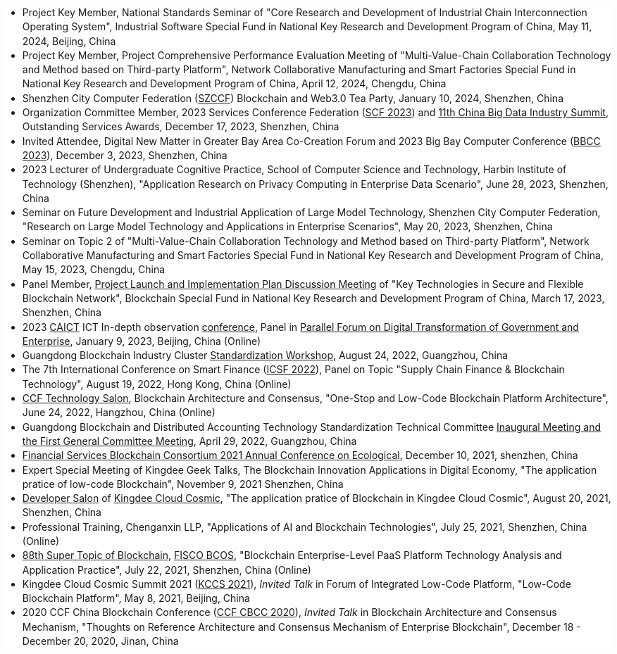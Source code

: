 - Project Key Member, National Standards Seminar of "Core Research and Development of Industrial Chain Interconnection Operating System", Industrial Software Special Fund in National Key Research and Development Program of China, May 11, 2024, Beijing, China
- Project Key Member, Project Comprehensive Performance Evaluation Meeting of "Multi-Value-Chain Collaboration Technology and Method based on Third-party Platform", Network Collaborative Manufacturing and Smart Factories Special Fund in National Key Research and Development Program of China, April 12, 2024, Chengdu, China
- Shenzhen City Computer Federation ([SZCCF](https://www.szccf.org.cn/)) Blockchain and Web3.0 Tea Party, January 10, 2024, Shenzhen, China
- Organization Committee Member, 2023 Services Conference Federation ([SCF 2023](http://icws.org/2023)) and [11th China Big Data Industry Summit](https://mp.weixin.qq.com/s/yaWtNE0T7TEz5hyMRKijKA), Outstanding Services Awards, December 17, 2023, Shenzhen, China
- Invited Attendee, Digital New Matter in Greater Bay Area Co-Creation Forum and 2023 Big Bay Computer Conference ([BBCC 2023](https://mp.weixin.qq.com/s/u3JbriBYHZAy5HbQwja7Mg)), December 3, 2023, Shenzhen, China
- 2023 Lecturer of Undergraduate Cognitive Practice, School of Computer Science and Technology, Harbin Institute of Technology (Shenzhen), "Application Research on Privacy Computing in Enterprise Data Scenario", June 28, 2023, Shenzhen, China
- Seminar on Future Development and Industrial Application of Large Model Technology, Shenzhen City Computer Federation, "Research on Large Model Technology and Applications in Enterprise Scenarios", May 20, 2023, Shenzhen, China
- Seminar on Topic 2 of "Multi-Value-Chain Collaboration Technology and Method based on Third-party Platform", Network Collaborative Manufacturing and Smart Factories Special Fund in National Key Research and Development Program of China, May 15, 2023, Chengdu, China
- Panel Member, [Project Launch and Implementation Plan Discussion Meeting](https://mp.weixin.qq.com/s/f0VQ-LUIAbcmPrJ10QupDA) of "Key Technologies in Secure and Flexible Blockchain Network", Blockchain Special Fund in National Key Research and Development Program of China, March 17, 2023, Shenzhen, China
- 2023 [CAICT](http://www.caict.ac.cn/) ICT In-depth observation [conference](https://ict.caict.ac.cn/app/web/guests.php), Panel in [Parallel Forum on Digital Transformation of Government and Enterprise](https://ict.caict.ac.cn/app/web/livedetail.php?sid=43&type=detail), January 9, 2023, Beijing, China (Online)
- Guangdong Blockchain Industry Cluster [Standardization Workshop](https://mp.weixin.qq.com/s/-B-s-grmiuUI-8vkqMU-VA), August 24, 2022, Guangzhou, China
- The 7th International Conference on Smart Finance ([ICSF 2022](https://www.hkubs.hku.hk/eventsite/ICSF2022/programme-agenda/)), Panel on Topic "Supply Chain Finance & Blockchain Technology", August 19, 2022, Hong Kong, China (Online)
- [CCF Technology Salon](https://mp.weixin.qq.com/s/mdxJuzbVp7EgEax0cqHpRQ), Blockchain Architecture and Consensus, "One-Stop and Low-Code Blockchain Platform Architecture", June 24, 2022, Hangzhou, China (Online)
- Guangdong Blockchain and Distributed Accounting Technology Standardization Technical Committee [Inaugural Meeting and the First General Committee Meeting](https://mp.weixin.qq.com/s/cMT6_Jd_E1Y9fkV7BeFyBg), April 29, 2022, Guangzhou, China
- [Financial Services Blockchain Consortium 2021 Annual Conference on Ecological](https://mp.weixin.qq.com/s/amz-wQRwhmfQ5Uvq7zh9kw), December 10, 2021, shenzhen, China
- Expert Special Meeting of Kingdee Geek Talks, The Blockchain Innovation Applications in Digital Economy, "The application pratice of low-code Blockchain", November 9, 2021 Shenzhen, China
- [Developer Salon](https://caifuhao.eastmoney.com/news/20210827171942420914500) of [Kingdee Cloud Cosmic](https://dev.kingdee.com/competition), "The application pratice of Blockchain in Kingdee Cloud Cosmic", August 20, 2021, Shenzhen, China
- Professional Training, Chenganxin LLP, "Applications of AI and Blockchain Technologies", July 25, 2021, Shenzhen, China (Online)
- [88th Super Topic of Blockchain](https://mp.weixin.qq.com/s/UYwBVIZd5z8gPrvzfXjyeg), [FISCO BCOS](http://www.fisco-bcos.org/), "Blockchain Enterprise-Level PaaS Platform Technology Analysis and Application Practice", July 22, 2021, Shenzhen, China (Online)
- Kingdee Cloud Cosmic Summit 2021 ([KCCS 2021](https://www.kingdee.com/topic/kccs2021/)), *Invited Talk* in Forum of Integrated Low-Code Platform, "Low-Code Blockchain Platform", May 8, 2021, Beijing, China
- 2020 CCF China Blockchain Conference ([CCF CBCC 2020](https://conf.ccf.org.cn/web/html7/index.html?globalId=1bd8b44aa7a245bdac92ae7a79f5588f&type=1)), *Invited Talk* in Blockchain Architecture and Consensus Mechanism, "Thoughts on Reference Architecture and Consensus Mechanism of Enterprise Blockchain", December 18 - December 20, 2020, Jinan, China